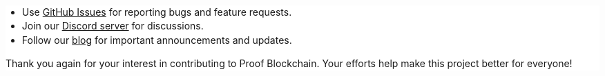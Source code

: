 * Use [GitHub Issues](https://github.com/proof-blockchain/[repository-name]/issues) for reporting bugs and feature requests.
* Join our [Discord server](https://discord.gg/proofblockchain) for discussions.
* Follow our [blog](https://blog.proofblockchain.com) for important announcements and updates.

Thank you again for your interest in contributing to Proof Blockchain. Your efforts help make this project better for everyone!